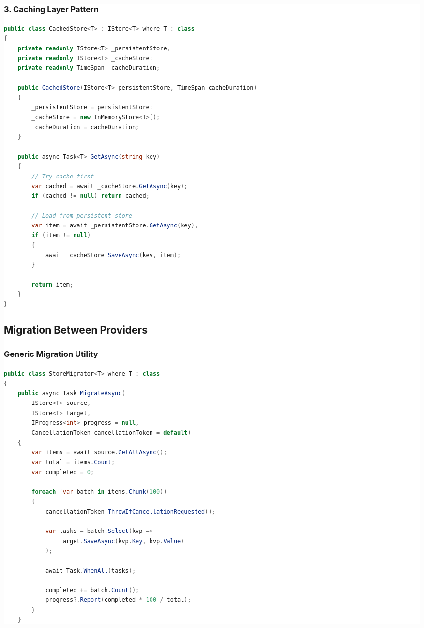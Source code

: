 ### 3. Caching Layer Pattern
```csharp
public class CachedStore<T> : IStore<T> where T : class
{
    private readonly IStore<T> _persistentStore;
    private readonly IStore<T> _cacheStore;
    private readonly TimeSpan _cacheDuration;

    public CachedStore(IStore<T> persistentStore, TimeSpan cacheDuration)
    {
        _persistentStore = persistentStore;
        _cacheStore = new InMemoryStore<T>();
        _cacheDuration = cacheDuration;
    }

    public async Task<T> GetAsync(string key)
    {
        // Try cache first
        var cached = await _cacheStore.GetAsync(key);
        if (cached != null) return cached;

        // Load from persistent store
        var item = await _persistentStore.GetAsync(key);
        if (item != null)
        {
            await _cacheStore.SaveAsync(key, item);
        }

        return item;
    }
}
```

## Migration Between Providers

### Generic Migration Utility
```csharp
public class StoreMigrator<T> where T : class
{
    public async Task MigrateAsync(
        IStore<T> source,
        IStore<T> target,
        IProgress<int> progress = null,
        CancellationToken cancellationToken = default)
    {
        var items = await source.GetAllAsync();
        var total = items.Count;
        var completed = 0;

        foreach (var batch in items.Chunk(100))
        {
            cancellationToken.ThrowIfCancellationRequested();

            var tasks = batch.Select(kvp =>
                target.SaveAsync(kvp.Key, kvp.Value)
            );

            await Task.WhenAll(tasks);

            completed += batch.Count();
            progress?.Report(completed * 100 / total);
        }
    }
```